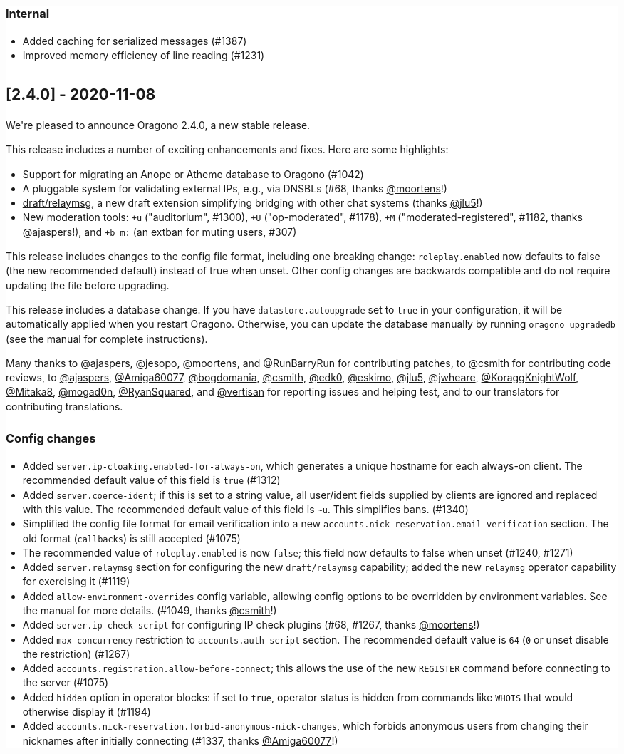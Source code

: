 ### Internal

- Added caching for serialized messages (#1387)
- Improved memory efficiency of line reading (#1231)

## [2.4.0] - 2020-11-08

We're pleased to announce Oragono 2.4.0, a new stable release.

This release includes a number of exciting enhancements and fixes. Here are some highlights:

- Support for migrating an Anope or Atheme database to Oragono (#1042)
- A pluggable system for validating external IPs, e.g., via DNSBLs (#68, thanks [@moortens](https://github.com/moortens)!)
- [draft/relaymsg](https://github.com/ircv3/ircv3-specifications/pull/417), a new draft extension simplifying bridging with other chat systems (thanks [@jlu5](https://github.com/jlu5)!)
- New moderation tools: `+u` ("auditorium", #1300), `+U` ("op-moderated", #1178), `+M` ("moderated-registered", #1182, thanks [@ajaspers](https://github.com/ajaspers)!), and `+b m:` (an extban for muting users, #307)

This release includes changes to the config file format, including one breaking change: `roleplay.enabled` now defaults to false (the new recommended default) instead of true when unset. Other config changes are backwards compatible and do not require updating the file before upgrading.

This release includes a database change. If you have `datastore.autoupgrade` set to `true` in your configuration, it will be automatically applied when you restart Oragono. Otherwise, you can update the database manually by running `oragono upgradedb` (see the manual for complete instructions).

Many thanks to [@ajaspers](https://github.com/ajaspers), [@jesopo](https://github.com/jesopo), [@moortens](https://github.com/moortens), and [@RunBarryRun](https://github.com/RunBarryRun) for contributing patches, to [@csmith](https://github.com/csmith) for contributing code reviews, to [@ajaspers](https://github.com/ajaspers), [@Amiga60077](https://github.com/Amiga60077), [@bogdomania](https://github.com/bogdomania), [@csmith](https://github.com/csmith), [@edk0](https://github.com/edk0), [@eskimo](https://github.com/eskimo), [@jlu5](https://github.com/jlu5), [@jwheare](https://github.com/jwheare), [@KoraggKnightWolf](https://github.com/KoraggKnightWolf), [@Mitaka8](https://github.com/Mitaka8), [@mogad0n](https://github.com/mogad0n), [@RyanSquared](https://github.com/RyanSquared), and [@vertisan](https://github.com/vertisan) for reporting issues and helping test, and to our translators for contributing translations.

### Config changes

- Added `server.ip-cloaking.enabled-for-always-on`, which generates a unique hostname for each always-on client. The recommended default value of this field is `true` (#1312)
- Added `server.coerce-ident`; if this is set to a string value, all user/ident fields supplied by clients are ignored and replaced with this value. The recommended default value of this field is `~u`. This simplifies bans. (#1340)
- Simplified the config file format for email verification into a new `accounts.nick-reservation.email-verification` section. The old format (`callbacks`) is still accepted (#1075)
- The recommended value of `roleplay.enabled` is now `false`; this field now defaults to false when unset (#1240, #1271)
- Added `server.relaymsg` section for configuring the new `draft/relaymsg` capability; added the new `relaymsg` operator capability for exercising it (#1119)
- Added `allow-environment-overrides` config variable, allowing config options to be overridden by environment variables. See the manual for more details. (#1049, thanks [@csmith](https://github.com/csmith)!)
- Added `server.ip-check-script` for configuring IP check plugins (#68, #1267, thanks [@moortens](https://github.com/moortens)!)
- Added `max-concurrency` restriction to `accounts.auth-script` section. The recommended default value is `64` (`0` or unset disable the restriction) (#1267)
- Added `accounts.registration.allow-before-connect`; this allows the use of the new `REGISTER` command before connecting to the server (#1075)
- Added `hidden` option in operator blocks: if set to `true`, operator status is hidden from commands like `WHOIS` that would otherwise display it (#1194)
- Added `accounts.nick-reservation.forbid-anonymous-nick-changes`, which forbids anonymous users from changing their nicknames after initially connecting (#1337, thanks [@Amiga60077](https://github.com/Amiga60077)!)